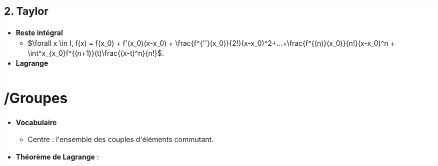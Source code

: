 ## 2. Taylor

- **Reste intégral**
	- $\forall x \in I, f(x) = f(x_0) + f'(x_0)(x-x_0) + \frac{f^{''}(x_0)}{2!}(x-x_0)^2+...+\frac{f^{(n)}(x_0)}{n!}(x-x_0)^n + \int^x_{x_0}f^{(n+1)}(t)\frac{(x-t)^n}{n!}$.
- **Lagrange**

# /Groupes

- **Vocabulaire**
	- Centre :  l'ensemble des couples d'éléments commutant.

- **Théorème de Lagrange** : 

